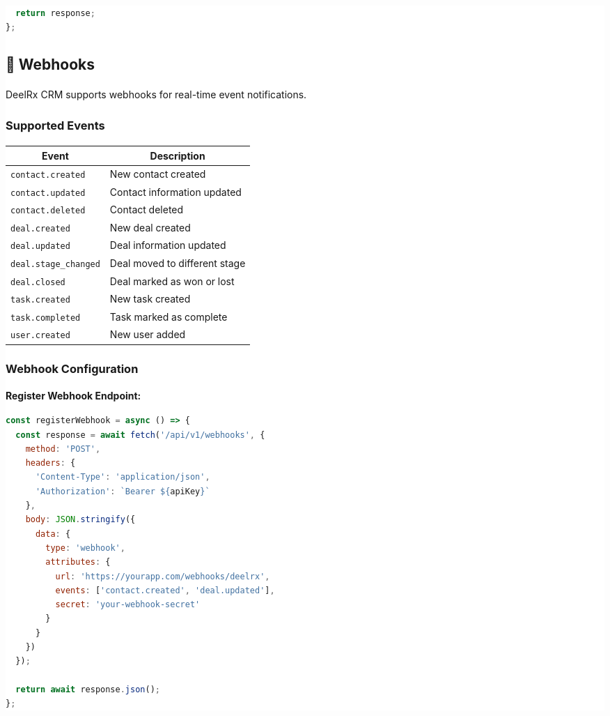 ```javascript
  return response;
};
```

## 🔔 Webhooks

DeelRx CRM supports webhooks for real-time event notifications.

### Supported Events

| Event | Description |
|-------|-------------|
| `contact.created` | New contact created |
| `contact.updated` | Contact information updated |
| `contact.deleted` | Contact deleted |
| `deal.created` | New deal created |
| `deal.updated` | Deal information updated |
| `deal.stage_changed` | Deal moved to different stage |
| `deal.closed` | Deal marked as won or lost |
| `task.created` | New task created |
| `task.completed` | Task marked as complete |
| `user.created` | New user added |

### Webhook Configuration

**Register Webhook Endpoint:**
```javascript
const registerWebhook = async () => {
  const response = await fetch('/api/v1/webhooks', {
    method: 'POST',
    headers: {
      'Content-Type': 'application/json',
      'Authorization': `Bearer ${apiKey}`
    },
    body: JSON.stringify({
      data: {
        type: 'webhook',
        attributes: {
          url: 'https://yourapp.com/webhooks/deelrx',
          events: ['contact.created', 'deal.updated'],
          secret: 'your-webhook-secret'
        }
      }
    })
  });
  
  return await response.json();
};
```
